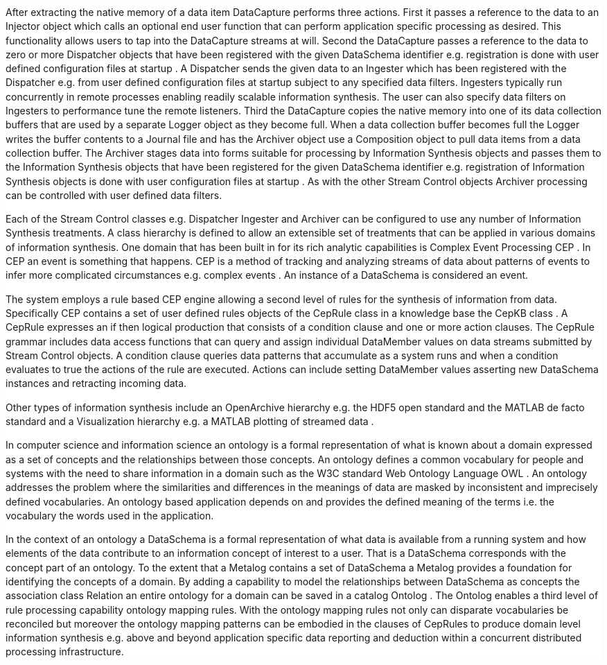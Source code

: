 After extracting the native memory of a data item DataCapture performs three actions. First it passes a reference to the data to an Injector object which calls an optional end user function that can perform application specific processing as desired. This functionality allows users to tap into the DataCapture streams at will. Second the DataCapture passes a reference to the data to zero or more Dispatcher objects that have been registered with the given DataSchema identifier e.g. registration is done with user defined configuration files at startup . A Dispatcher sends the given data to an Ingester which has been registered with the Dispatcher e.g. from user defined configuration files at startup subject to any specified data filters. Ingesters typically run concurrently in remote processes enabling readily scalable information synthesis. The user can also specify data filters on Ingesters to performance tune the remote listeners. Third the DataCapture copies the native memory into one of its data collection buffers that are used by a separate Logger object as they become full. When a data collection buffer becomes full the Logger writes the buffer contents to a Journal file and has the Archiver object use a Composition object to pull data items from a data collection buffer. The Archiver stages data into forms suitable for processing by Information Synthesis objects and passes them to the Information Synthesis objects that have been registered for the given DataSchema identifier e.g. registration of Information Synthesis objects is done with user configuration files at startup . As with the other Stream Control objects Archiver processing can be controlled with user defined data filters.

Each of the Stream Control classes e.g. Dispatcher Ingester and Archiver can be configured to use any number of Information Synthesis treatments. A class hierarchy is defined to allow an extensible set of treatments that can be applied in various domains of information synthesis. One domain that has been built in for its rich analytic capabilities is Complex Event Processing CEP . In CEP an event is something that happens. CEP is a method of tracking and analyzing streams of data about patterns of events to infer more complicated circumstances e.g. complex events . An instance of a DataSchema is considered an event.

The system employs a rule based CEP engine allowing a second level of rules for the synthesis of information from data. Specifically CEP contains a set of user defined rules objects of the CepRule class in a knowledge base the CepKB class . A CepRule expresses an if then logical production that consists of a condition clause and one or more action clauses. The CepRule grammar includes data access functions that can query and assign individual DataMember values on data streams submitted by Stream Control objects. A condition clause queries data patterns that accumulate as a system runs and when a condition evaluates to true the actions of the rule are executed. Actions can include setting DataMember values asserting new DataSchema instances and retracting incoming data.

Other types of information synthesis include an OpenArchive hierarchy e.g. the HDF5 open standard and the MATLAB de facto standard and a Visualization hierarchy e.g. a MATLAB plotting of streamed data .

In computer science and information science an ontology is a formal representation of what is known about a domain expressed as a set of concepts and the relationships between those concepts. An ontology defines a common vocabulary for people and systems with the need to share information in a domain such as the W3C standard Web Ontology Language OWL . An ontology addresses the problem where the similarities and differences in the meanings of data are masked by inconsistent and imprecisely defined vocabularies. An ontology based application depends on and provides the defined meaning of the terms i.e. the vocabulary the words used in the application.

In the context of an ontology a DataSchema is a formal representation of what data is available from a running system and how elements of the data contribute to an information concept of interest to a user. That is a DataSchema corresponds with the concept part of an ontology. To the extent that a Metalog contains a set of DataSchema a Metalog provides a foundation for identifying the concepts of a domain. By adding a capability to model the relationships between DataSchema as concepts the association class Relation an entire ontology for a domain can be saved in a catalog Ontolog . The Ontolog enables a third level of rule processing capability ontology mapping rules. With the ontology mapping rules not only can disparate vocabularies be reconciled but moreover the ontology mapping patterns can be embodied in the clauses of CepRules to produce domain level information synthesis e.g. above and beyond application specific data reporting and deduction within a concurrent distributed processing infrastructure.
